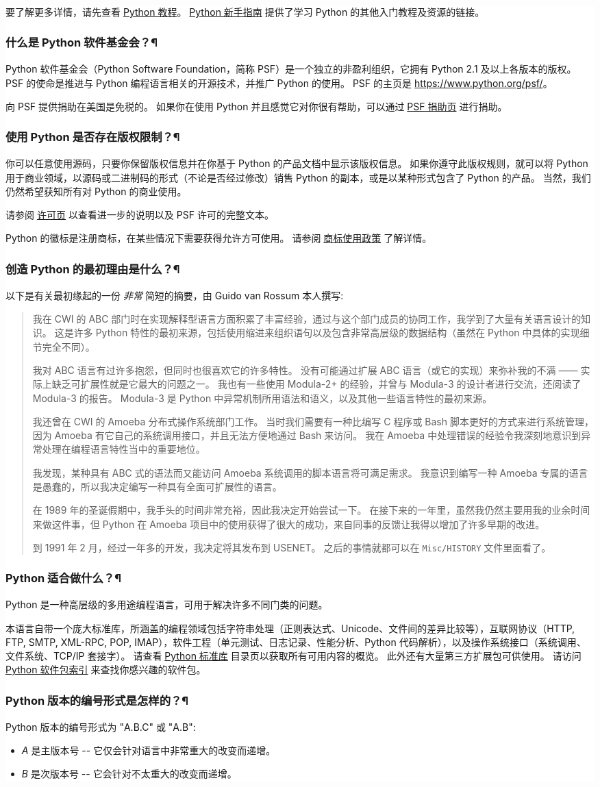 要了解更多详情，请先查看 [Python 教程](0.Python%20教程.md#tutorial-index)。 [Python 新手指南](https://wiki.python.org/moin/BeginnersGuide) 提供了学习 Python 的其他入门教程及资源的链接。

### 什么是 Python 软件基金会？¶

Python 软件基金会（Python Software Foundation，简称 PSF）是一个独立的非盈利组织，它拥有 Python 2.1 及以上各版本的版权。 PSF 的使命是推进与 Python 编程语言相关的开源技术，并推广 Python 的使用。 PSF 的主页是 <https://www.python.org/psf/>。

向 PSF 提供捐助在美国是免税的。 如果你在使用 Python 并且感觉它对你很有帮助，可以通过 [PSF 捐助页](https://www.python.org/psf/donations/) 进行捐助。

### 使用 Python 是否存在版权限制？¶

你可以任意使用源码，只要你保留版权信息并在你基于 Python 的产品文档中显示该版权信息。 如果你遵守此版权规则，就可以将 Python 用于商业领域，以源码或二进制码的形式（不论是否经过修改）销售 Python 的副本，或是以某种形式包含了 Python 的产品。 当然，我们仍然希望获知所有对 Python 的商业使用。

请参阅 [许可页](https://docs.python.org/3/license.md) 以查看进一步的说明以及 PSF 许可的完整文本。

Python 的徽标是注册商标，在某些情况下需要获得允许方可使用。 请参阅 [商标使用政策](https://www.python.org/psf/trademarks/) 了解详情。

### 创造 Python 的最初理由是什么？¶

以下是有关最初缘起的一份 _非常_ 简短的摘要，由 Guido van Rossum 本人撰写:

> 我在 CWI 的 ABC 部门时在实现解释型语言方面积累了丰富经验，通过与这个部门成员的协同工作，我学到了大量有关语言设计的知识。 这是许多 Python 特性的最初来源，包括使用缩进来组织语句以及包含非常高层级的数据结构（虽然在 Python 中具体的实现细节完全不同）。
>
> 我对 ABC 语言有过许多抱怨，但同时也很喜欢它的许多特性。 没有可能通过扩展 ABC 语言（或它的实现）来弥补我的不满 —— 实际上缺乏可扩展性就是它最大的问题之一。 我也有一些使用 Modula-2+ 的经验，并曾与 Modula-3 的设计者进行交流，还阅读了 Modula-3 的报告。 Modula-3 是 Python 中异常机制所用语法和语义，以及其他一些语言特性的最初来源。
>
> 我还曾在 CWI 的 Amoeba 分布式操作系统部门工作。 当时我们需要有一种比编写 C 程序或 Bash 脚本更好的方式来进行系统管理，因为 Amoeba 有它自己的系统调用接口，并且无法方便地通过 Bash 来访问。 我在 Amoeba 中处理错误的经验令我深刻地意识到异常处理在编程语言特性当中的重要地位。
>
> 我发现，某种具有 ABC 式的语法而又能访问 Amoeba 系统调用的脚本语言将可满足需求。 我意识到编写一种 Amoeba 专属的语言是愚蠢的，所以我决定编写一种具有全面可扩展性的语言。
>
> 在 1989 年的圣诞假期中，我手头的时间非常充裕，因此我决定开始尝试一下。 在接下来的一年里，虽然我仍然主要用我的业余时间来做这件事，但 Python 在 Amoeba 项目中的使用获得了很大的成功，来自同事的反馈让我得以增加了许多早期的改进。
>
> 到 1991 年 2 月，经过一年多的开发，我决定将其发布到 USENET。 之后的事情就都可以在 `Misc/HISTORY` 文件里面看了。

### Python 适合做什么？¶

Python 是一种高层级的多用途编程语言，可用于解决许多不同门类的问题。

本语言自带一个庞大标准库，所涵盖的编程领域包括字符串处理（正则表达式、Unicode、文件间的差异比较等），互联网协议（HTTP, FTP, SMTP, XML-RPC, POP, IMAP），软件工程（单元测试、日志记录、性能分析、Python 代码解析），以及操作系统接口（系统调用、文件系统、TCP/IP 套接字）。 请查看 [Python 标准库](3.标准库/index.md#library-index) 目录页以获取所有可用内容的概览。 此外还有大量第三方扩展包可供使用。 请访问 [Python 软件包索引](https://pypi.org) 来查找你感兴趣的软件包。

### Python 版本的编号形式是怎样的？¶

Python 版本的编号形式为 "A.B.C" 或 "A.B":

  * _A_ 是主版本号 -- 它仅会针对语言中非常重大的改变而递增。

  * _B_ 是次版本号 -- 它会针对不太重大的改变而递增。
